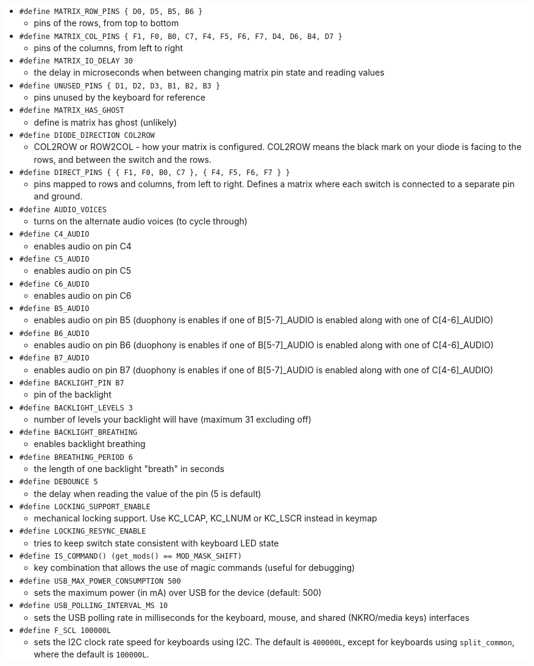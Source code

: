 * `#define MATRIX_ROW_PINS { D0, D5, B5, B6 }`
  * pins of the rows, from top to bottom
* `#define MATRIX_COL_PINS { F1, F0, B0, C7, F4, F5, F6, F7, D4, D6, B4, D7 }`
  * pins of the columns, from left to right
* `#define MATRIX_IO_DELAY 30`
  * the delay in microseconds when between changing matrix pin state and reading values
* `#define UNUSED_PINS { D1, D2, D3, B1, B2, B3 }`
  * pins unused by the keyboard for reference
* `#define MATRIX_HAS_GHOST`
  * define is matrix has ghost (unlikely)
* `#define DIODE_DIRECTION COL2ROW`
  * COL2ROW or ROW2COL - how your matrix is configured. COL2ROW means the black mark on your diode is facing to the rows, and between the switch and the rows.
* `#define DIRECT_PINS { { F1, F0, B0, C7 }, { F4, F5, F6, F7 } }`
  * pins mapped to rows and columns, from left to right. Defines a matrix where each switch is connected to a separate pin and ground.
* `#define AUDIO_VOICES`
  * turns on the alternate audio voices (to cycle through)
* `#define C4_AUDIO`
  * enables audio on pin C4
* `#define C5_AUDIO`
  * enables audio on pin C5
* `#define C6_AUDIO`
  * enables audio on pin C6
* `#define B5_AUDIO`
  * enables audio on pin B5 (duophony is enables if one of B[5-7]\_AUDIO is enabled along with one of C[4-6]\_AUDIO)
* `#define B6_AUDIO`
  * enables audio on pin B6 (duophony is enables if one of B[5-7]\_AUDIO is enabled along with one of C[4-6]\_AUDIO)
* `#define B7_AUDIO`
  * enables audio on pin B7 (duophony is enables if one of B[5-7]\_AUDIO is enabled along with one of C[4-6]\_AUDIO)
* `#define BACKLIGHT_PIN B7`
  * pin of the backlight
* `#define BACKLIGHT_LEVELS 3`
  * number of levels your backlight will have (maximum 31 excluding off)
* `#define BACKLIGHT_BREATHING`
  * enables backlight breathing
* `#define BREATHING_PERIOD 6`
  * the length of one backlight "breath" in seconds
* `#define DEBOUNCE 5`
  * the delay when reading the value of the pin (5 is default)
* `#define LOCKING_SUPPORT_ENABLE`
  * mechanical locking support. Use KC_LCAP, KC_LNUM or KC_LSCR instead in keymap
* `#define LOCKING_RESYNC_ENABLE`
  * tries to keep switch state consistent with keyboard LED state
* `#define IS_COMMAND() (get_mods() == MOD_MASK_SHIFT)`
  * key combination that allows the use of magic commands (useful for debugging)
* `#define USB_MAX_POWER_CONSUMPTION 500`
  * sets the maximum power (in mA) over USB for the device (default: 500)
* `#define USB_POLLING_INTERVAL_MS 10`
  * sets the USB polling rate in milliseconds for the keyboard, mouse, and shared (NKRO/media keys) interfaces
* `#define F_SCL 100000L`
  * sets the I2C clock rate speed for keyboards using I2C. The default is `400000L`, except for keyboards using `split_common`, where the default is `100000L`.
